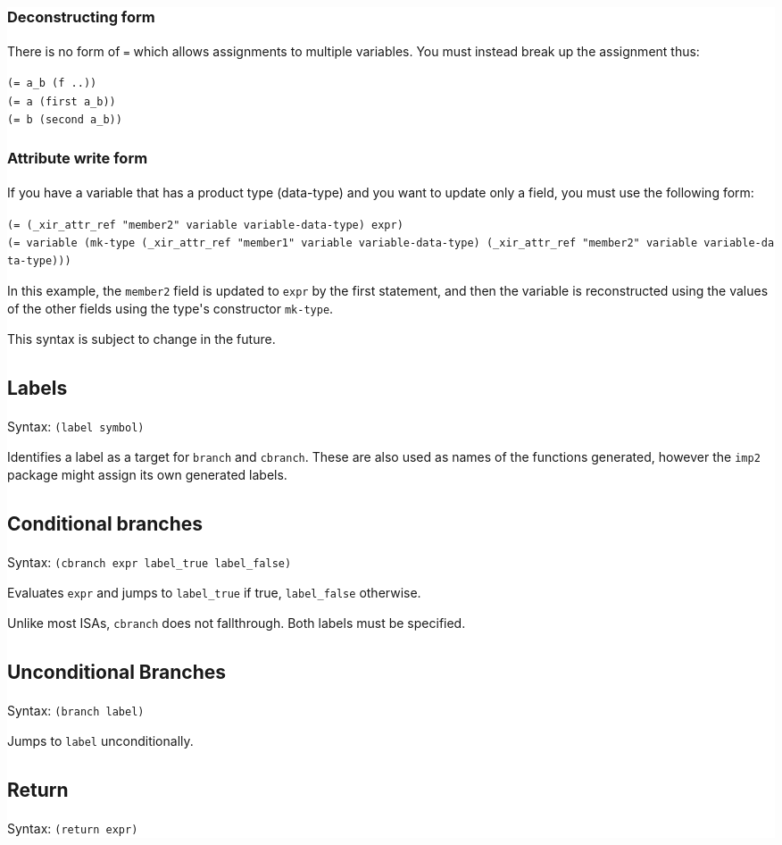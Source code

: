 ### Deconstructing form

There is no form of `=` which allows assignments to multiple
variables. You must instead break up the assignment thus:

```
(= a_b (f ..))
(= a (first a_b))
(= b (second a_b))
```

### Attribute write form

If you have a variable that has a product type (data-type) and you
want to update only a field, you must use the following form:

```
(= (_xir_attr_ref "member2" variable variable-data-type) expr)
(= variable (mk-type (_xir_attr_ref "member1" variable variable-data-type) (_xir_attr_ref "member2" variable variable-data-type)))
```

In this example, the `member2` field is updated to `expr` by the first
statement, and then the variable is reconstructed using the values of
the other fields using the type's constructor `mk-type`.

This syntax is subject to change in the future.

## Labels

Syntax: `(label symbol)`

Identifies a label as a target for `branch` and `cbranch`. These are
also used as names of the functions generated, however the `imp2`
package might assign its own generated labels.


## Conditional branches

Syntax: `(cbranch expr label_true label_false)`

Evaluates `expr` and jumps to `label_true` if true, `label_false` otherwise.

Unlike most ISAs, `cbranch` does not fallthrough. Both labels must be
specified.

## Unconditional Branches

Syntax: `(branch label)`

Jumps to `label` unconditionally.

## Return

Syntax: `(return expr)`
